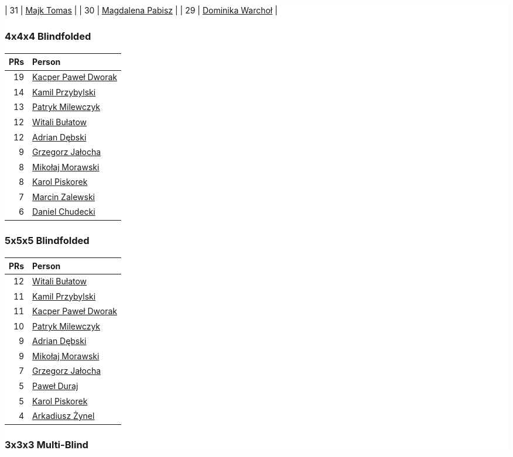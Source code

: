 | 31 | [Majk Tomas](https://www.worldcubeassociation.org/persons/2022TOMA05) |
| 30 | [Magdalena Pabisz](https://www.worldcubeassociation.org/persons/2017PABI01) |
| 29 | [Dominika Warchoł](https://www.worldcubeassociation.org/persons/2021WARC01) |

### 4x4x4 Blindfolded

| PRs | Person |
| ---: | :--- |
| 19 | [Kacper Paweł Dworak](https://www.worldcubeassociation.org/persons/2020DWOR01) |
| 14 | [Kamil Przybylski](https://www.worldcubeassociation.org/persons/2016PRZY01) |
| 13 | [Patryk Milewczyk](https://www.worldcubeassociation.org/persons/2014MILE01) |
| 12 | [Witali Bułatow](https://www.worldcubeassociation.org/persons/2015BUAT01) |
| 12 | [Adrian Dębski](https://www.worldcubeassociation.org/persons/2017DEBS01) |
| 9 | [Grzegorz Jałocha](https://www.worldcubeassociation.org/persons/2012JALO01) |
| 8 | [Mikołaj Morawski](https://www.worldcubeassociation.org/persons/2021MORA01) |
| 8 | [Karol Piskorek](https://www.worldcubeassociation.org/persons/2021PISK01) |
| 7 | [Marcin Zalewski](https://www.worldcubeassociation.org/persons/2011ZALE02) |
| 6 | [Daniel Chudecki](https://www.worldcubeassociation.org/persons/2011CHUD01) |

### 5x5x5 Blindfolded

| PRs | Person |
| ---: | :--- |
| 12 | [Witali Bułatow](https://www.worldcubeassociation.org/persons/2015BUAT01) |
| 11 | [Kamil Przybylski](https://www.worldcubeassociation.org/persons/2016PRZY01) |
| 11 | [Kacper Paweł Dworak](https://www.worldcubeassociation.org/persons/2020DWOR01) |
| 10 | [Patryk Milewczyk](https://www.worldcubeassociation.org/persons/2014MILE01) |
| 9 | [Adrian Dębski](https://www.worldcubeassociation.org/persons/2017DEBS01) |
| 9 | [Mikołaj Morawski](https://www.worldcubeassociation.org/persons/2021MORA01) |
| 7 | [Grzegorz Jałocha](https://www.worldcubeassociation.org/persons/2012JALO01) |
| 5 | [Paweł Duraj](https://www.worldcubeassociation.org/persons/2016DURA09) |
| 5 | [Karol Piskorek](https://www.worldcubeassociation.org/persons/2021PISK01) |
| 4 | [Arkadiusz Żynel](https://www.worldcubeassociation.org/persons/2018ZYNE01) |

### 3x3x3 Multi-Blind
